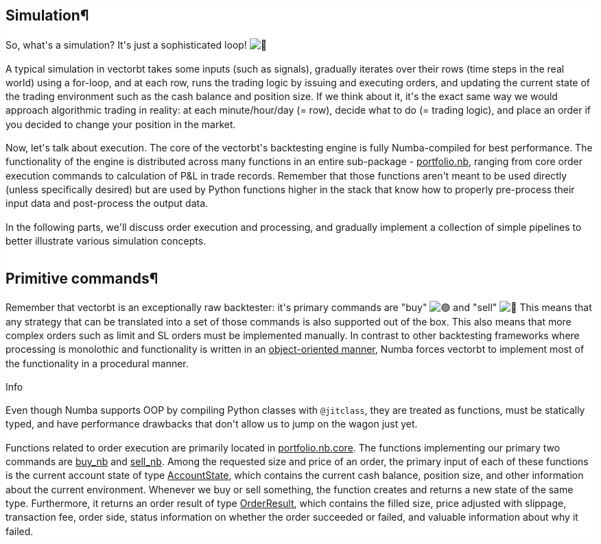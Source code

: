 ## Simulation¶

So, what's a simulation? It's just a sophisticated loop! ![🍩](https://cdn.jsdelivr.net/gh/jdecked/twemoji@15.0.3/assets/svg/1f369.svg)

A typical simulation in vectorbt takes some inputs (such as signals), gradually iterates over their rows (time steps in the real world) using a for-loop, and at each row, runs the trading logic by issuing and executing orders, and updating the current state of the trading environment such as the cash balance and position size. If we think about it, it's the exact same way we would approach algorithmic trading in reality: at each minute/hour/day (= row), decide what to do (= trading logic), and place an order if you decided to change your position in the market.

Now, let's talk about execution. The core of the vectorbt's backtesting engine is fully Numba-compiled for best performance. The functionality of the engine is distributed across many functions in an entire sub-package - [portfolio.nb](https://vectorbt.pro/pvt_7a467f6b/api/portfolio/nb/), ranging from core order execution commands to calculation of P&L in trade records. Remember that those functions aren't meant to be used directly (unless specifically desired) but are used by Python functions higher in the stack that know how to properly pre-process their input data and post-process the output data.

In the following parts, we'll discuss order execution and processing, and gradually implement a collection of simple pipelines to better illustrate various simulation concepts.

## Primitive commands¶

Remember that vectorbt is an exceptionally raw backtester: it's primary commands are "buy" ![🟢](https://cdn.jsdelivr.net/gh/jdecked/twemoji@15.0.3/assets/svg/1f7e2.svg) and "sell" ![🔴](https://cdn.jsdelivr.net/gh/jdecked/twemoji@15.0.3/assets/svg/1f534.svg) This means that any strategy that can be translated into a set of those commands is also supported out of the box. This also means that more complex orders such as limit and SL orders must be implemented manually. In contrast to other backtesting frameworks where processing is monolothic and functionality is written in an [object-oriented manner](https://en.wikipedia.org/wiki/Object-oriented_programming), Numba forces vectorbt to implement most of the functionality in a procedural manner.

Info

Even though Numba supports OOP by compiling Python classes with `@jitclass`, they are treated as functions, must be statically typed, and have performance drawbacks that don't allow us to jump on the wagon just yet.

Functions related to order execution are primarily located in [portfolio.nb.core](https://vectorbt.pro/pvt_7a467f6b/api/portfolio/nb/core/). The functions implementing our primary two commands are [buy_nb](https://vectorbt.pro/pvt_7a467f6b/api/portfolio/nb/core/#vectorbtpro.portfolio.nb.core.buy_nb) and [sell_nb](https://vectorbt.pro/pvt_7a467f6b/api/portfolio/nb/core/#vectorbtpro.portfolio.nb.core.sell_nb). Among the requested size and price of an order, the primary input of each of these functions is the current account state of type [AccountState](https://vectorbt.pro/pvt_7a467f6b/api/portfolio/enums/#vectorbtpro.portfolio.enums.AccountState), which contains the current cash balance, position size, and other information about the current environment. Whenever we buy or sell something, the function creates and returns a new state of the same type. Furthermore, it returns an order result of type [OrderResult](https://vectorbt.pro/pvt_7a467f6b/api/portfolio/enums/#vectorbtpro.portfolio.enums.OrderResult), which contains the filled size, price adjusted with slippage, transaction fee, order side, status information on whether the order succeeded or failed, and valuable information about why it failed.
